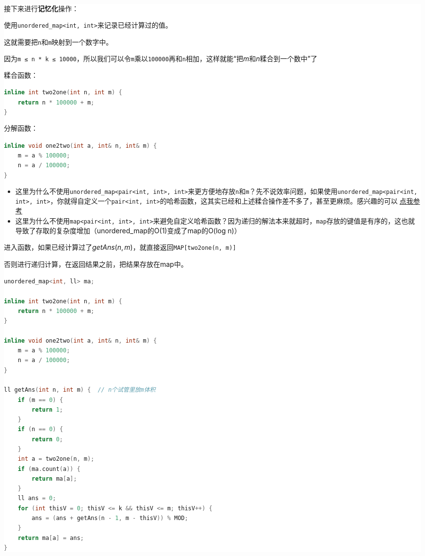 接下来进行**记忆化**操作：

使用```unordered_map<int, int>```来记录已经计算过的值。

这就需要把```n```和```m```映射到一个数字中。

因为```m ≤ n * k ≤ 10000```，所以我们可以令```m```乘以```100000```再和```n```相加，这样就能“把$m$和$n$糅合到一个数中”了

糅合函数：

```cpp
inline int two2one(int n, int m) {
    return n * 100000 + m;
}
```

分解函数：

```cpp
inline void one2two(int a, int& n, int& m) {
    m = a % 100000;
    n = a / 100000;
}
```

+ 这里为什么不使用```unordered_map<pair<int, int>, int>```来更方便地存放```n```和```m```？先不说效率问题，如果使用```unordered_map<pair<int, int>, int>```，你就得自定义一个```pair<int, int>```的哈希函数，这其实已经和上述糅合操作差不多了，甚至更麻烦。感兴趣的可以 [点我参考](https://blog.csdn.net/lr_shadow/article/details/115864228)
+ 这里为什么不使用```map<pair<int, int>, int>```来避免自定义哈希函数？因为递归的解法本来就超时，```map```存放的键值是有序的，这也就导致了存取的复杂度增加（unordered_map的O(1)变成了map的O(log n)）

进入函数，如果已经计算过了$getAns(n, m)$，就直接返回```MAP[two2one(n, m)]```

否则进行递归计算，在返回结果之前，把结果存放在map中。

```cpp
unordered_map<int, ll> ma;

inline int two2one(int n, int m) {
    return n * 100000 + m;
}

inline void one2two(int a, int& n, int& m) {
    m = a % 100000;
    n = a / 100000;
}

ll getAns(int n, int m) {  // n个试管里放m体积
    if (m == 0) {
        return 1;
    }
    if (n == 0) {
        return 0;
    }
    int a = two2one(n, m);
    if (ma.count(a)) {
        return ma[a];
    }
    ll ans = 0;
    for (int thisV = 0; thisV <= k && thisV <= m; thisV++) {
        ans = (ans + getAns(n - 1, m - thisV)) % MOD;
    }
    return ma[a] = ans;
}
```
